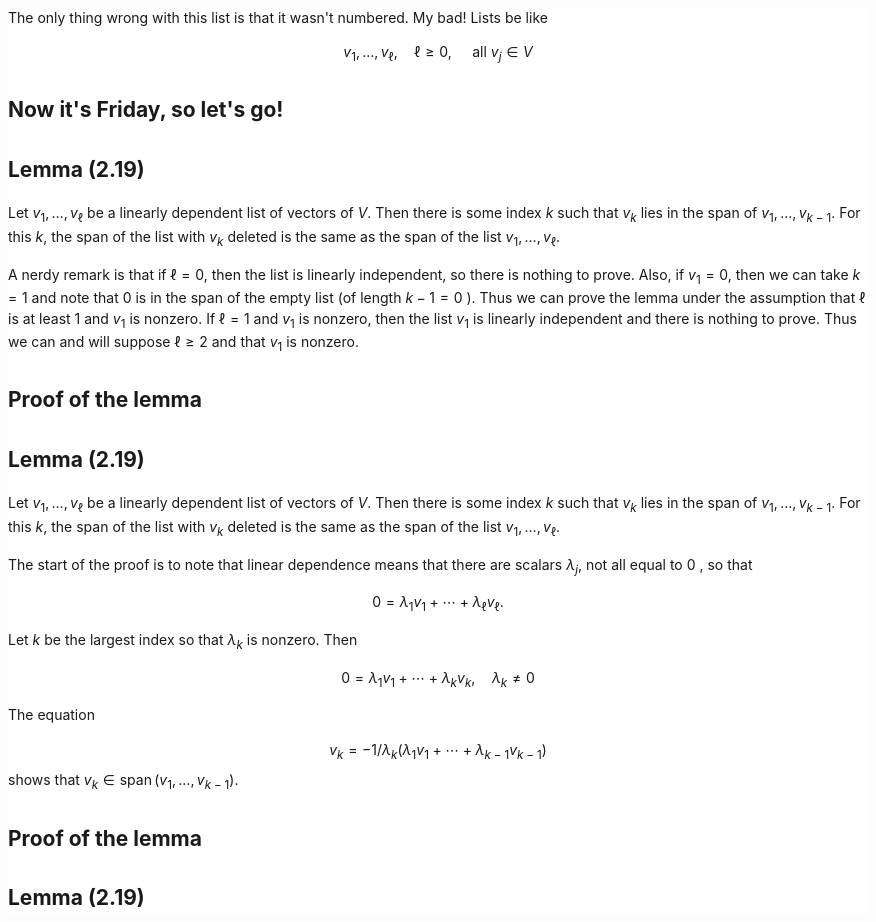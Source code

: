 The only thing wrong with this list is that it wasn't numbered. My bad! Lists be like

$$
v_{1}, \ldots, v_{\ell}, \quad \ell \geq 0, \quad \text { all } v_{j} \in V
$$

## Now it's Friday, so let's go!

## Lemma (2.19)

Let $v_{1}, \ldots, v_{\ell}$ be a linearly dependent list of vectors of $V$. Then there is some index $k$ such that $v_{k}$ lies in the span of $v_{1}, \ldots, v_{k-1}$. For this $k$, the span of the list with $v_{k}$ deleted is the same as the span of the list $v_{1}, \ldots, v_{\ell}$.

A nerdy remark is that if $\ell=0$, then the list is linearly independent, so there is nothing to prove. Also, if $v_{1}=0$, then we can take $k=1$ and note that 0 is in the span of the empty list (of length $k-1=0$ ). Thus we can prove the lemma under the assumption that $\ell$ is at least 1 and $v_{1}$ is nonzero. If $\ell=1$ and $v_{1}$ is nonzero, then the list $v_{1}$ is linearly independent and there is nothing to prove. Thus we can and will suppose $\ell \geq 2$ and that $v_{1}$ is nonzero.

## Proof of the lemma

## Lemma (2.19)

Let $v_{1}, \ldots, v_{\ell}$ be a linearly dependent list of vectors of $V$. Then there is some index $k$ such that $v_{k}$ lies in the span of $v_{1}, \ldots, v_{k-1}$. For this $k$, the span of the list with $v_{k}$ deleted is the same as the span of the list $v_{1}, \ldots, v_{\ell}$.

The start of the proof is to note that linear dependence means that there are scalars $\lambda_{j}$, not all equal to 0 , so that

$$
0=\lambda_{1} v_{1}+\cdots+\lambda_{\ell} v_{\ell} .
$$

Let $k$ be the largest index so that $\lambda_{k}$ is nonzero. Then

$$
0=\lambda_{1} v_{1}+\cdots+\lambda_{k} v_{k}, \quad \lambda_{k} \neq 0
$$

The equation

$$
v_{k}=-1 / \lambda_{k}\left(\lambda_{1} v_{1}+\cdots+\lambda_{k-1} v_{k-1}\right)
$$
shows that $v_{k} \in \operatorname{span}\left(v_{1}, \ldots, v_{k-1}\right)$.

## Proof of the lemma

## Lemma (2.19)
